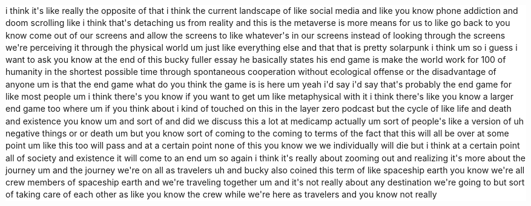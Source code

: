 i think it's like really the opposite of
that i think
the current landscape of like social
media and like you know phone addiction
and doom scrolling like i think that's
detaching us from reality and this is
the metaverse is more means for us to
like go back to you know
come out of our screens and allow the
screens to like whatever's in our
screens instead of looking through the
screens we're perceiving it through the
physical world um just like everything
else and that that is pretty solarpunk
i think um
so i guess i want to ask you know at the
end of this bucky fuller essay
he basically states his end game is make
the world work for 100 of humanity in
the shortest possible time through
spontaneous cooperation without
ecological offense or the disadvantage
of anyone um
is that the end game what do you think
the game is is here
um yeah i'd say i'd say that's probably
the end game for like most people um i
think
there's
you know if you want to get
um
like metaphysical with it i think
there's like you know a larger end game
too where um
if you think about i kind of touched on
this in the
layer zero podcast but the cycle of like
life and death and existence you know um
and sort of and did we discuss this a
lot at medicamp actually um sort of
people's like a version of uh negative
things or or death um but you know sort
of coming to the
coming to terms of the fact that this
will all be over at some point um like
this too will pass and at a certain
point none of this
you know we we individually will die but
i think at a certain point all of
society and existence it will come to an
end um so
again i think it's really about zooming
out and realizing it's more about the
journey um
and the journey we're on all as
travelers uh and bucky also coined this
term of like spaceship earth you know
we're all crew members of spaceship
earth and we're traveling together um
and it's not really
about any destination we're going to but
sort of taking care of each other as
like you know the crew while we're here
as travelers and you know not really